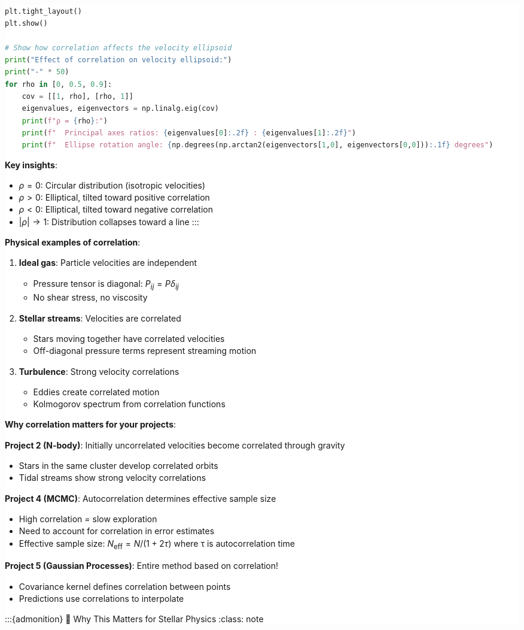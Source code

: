 ```python
plt.tight_layout()
plt.show()

# Show how correlation affects the velocity ellipsoid
print("Effect of correlation on velocity ellipsoid:")
print("-" * 50)
for rho in [0, 0.5, 0.9]:
    cov = [[1, rho], [rho, 1]]
    eigenvalues, eigenvectors = np.linalg.eig(cov)
    print(f"ρ = {rho}:")
    print(f"  Principal axes ratios: {eigenvalues[0]:.2f} : {eigenvalues[1]:.2f}")
    print(f"  Ellipse rotation angle: {np.degrees(np.arctan2(eigenvectors[1,0], eigenvectors[0,0])):.1f} degrees")
```

**Key insights**:

- $ρ = 0$: Circular distribution (isotropic velocities)
- $ρ > 0$: Elliptical, tilted toward positive correlation
- $ρ < 0$: Elliptical, tilted toward negative correlation
- $|ρ| → 1$: Distribution collapses toward a line
:::

**Physical examples of correlation**:

1. **Ideal gas**: Particle velocities are independent
   - Pressure tensor is diagonal: $P_{ij} = P\delta_{ij}$
   - No shear stress, no viscosity

2. **Stellar streams**: Velocities are correlated
   - Stars moving together have correlated velocities
   - Off-diagonal pressure terms represent streaming motion

3. **Turbulence**: Strong velocity correlations
   - Eddies create correlated motion
   - Kolmogorov spectrum from correlation functions

**Why correlation matters for your projects**:

**Project 2 (N-body)**: Initially uncorrelated velocities become correlated through gravity

- Stars in the same cluster develop correlated orbits
- Tidal streams show strong velocity correlations

**Project 4 (MCMC)**: Autocorrelation determines effective sample size

- High correlation = slow exploration
- Need to account for correlation in error estimates
- Effective sample size: $N_{\text{eff}} = N/(1 + 2\tau)$ where τ is autocorrelation time

**Project 5 (Gaussian Processes)**: Entire method based on correlation!

- Covariance kernel defines correlation between points
- Predictions use correlations to interpolate

:::{admonition} 🌟 Why This Matters for Stellar Physics
:class: note
